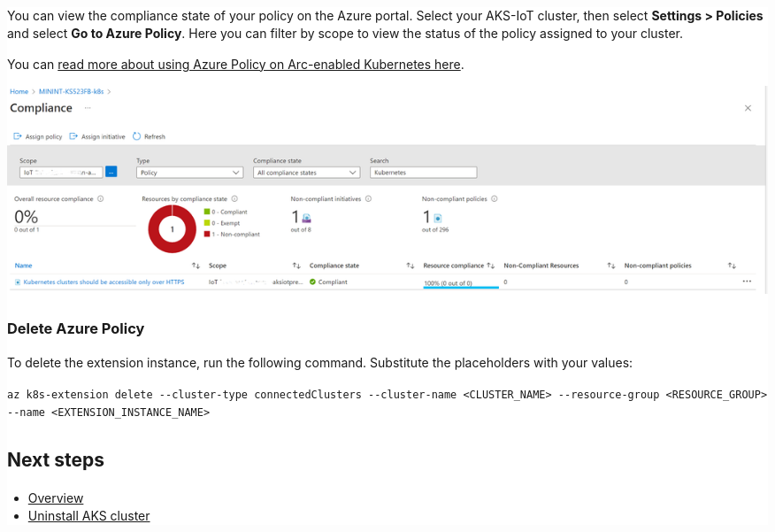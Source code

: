 You can view the compliance state of your policy on the Azure portal. Select your AKS-IoT cluster, then select **Settings > Policies** and select **Go to Azure Policy**. Here you can filter by scope to view the status of the policy assigned to your cluster.

You can [read more about using Azure Policy on Arc-enabled Kubernetes here](/azure/governance/policy/concepts/policy-for-kubernetes?toc=/azure/azure-arc/kubernetes/toc.json&bc=/azure/azure-arc/kubernetes/breadcrumb/toc.json#install-azure-policy-extension-for-azure-arc-enabled-kubernetes).

![Screenshot showing Azure policy compliance state.](media/aks-lite/azure_policy_compliance_state.png)

### Delete Azure Policy

To delete the extension instance, run the following command. Substitute the placeholders with your values:

```azurecli
az k8s-extension delete --cluster-type connectedClusters --cluster-name <CLUSTER_NAME> --resource-group <RESOURCE_GROUP> --name <EXTENSION_INSTANCE_NAME>
```

## Next steps

- [Overview](aks-lite-overview.md)
- [Uninstall AKS cluster](aks-lite-howto-uninstall.md)
